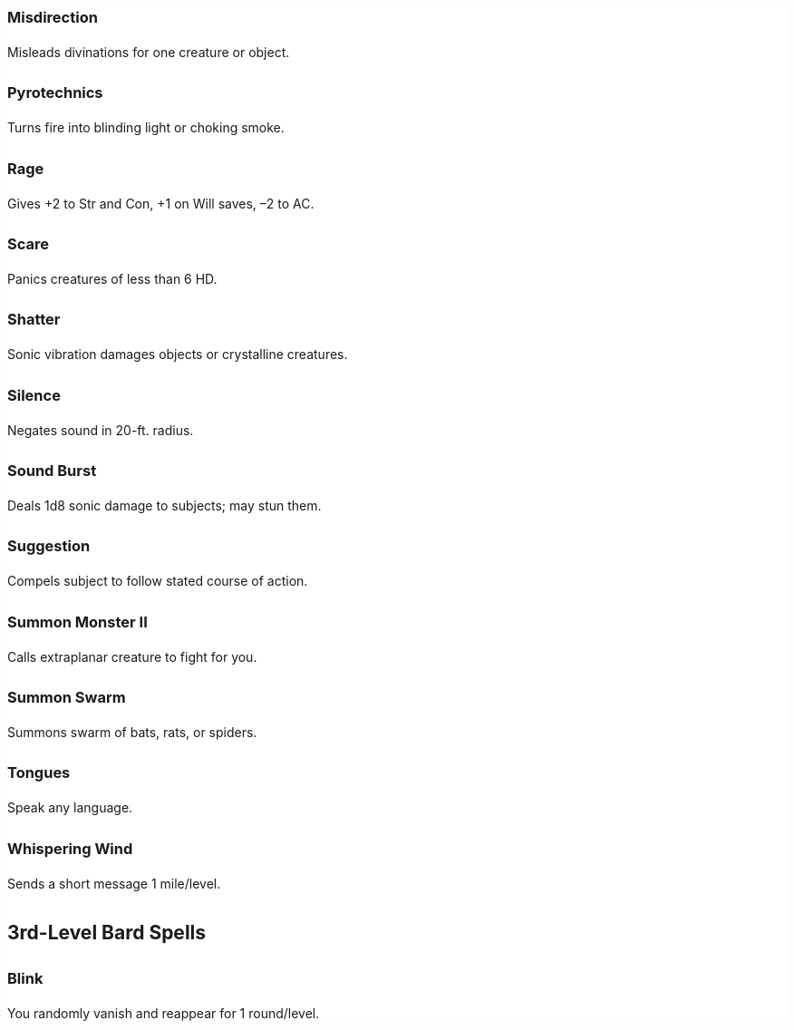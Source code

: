 ### Misdirection

Misleads divinations for one creature or object.

### Pyrotechnics

Turns fire into blinding light or choking smoke.

### Rage

Gives +2 to Str and Con, +1 on Will saves, –2 to AC.

### Scare

Panics creatures of less than 6 HD.

### Shatter

Sonic vibration damages objects or crystalline creatures.

### Silence

Negates sound in 20-ft. radius.

### Sound Burst

Deals 1d8 sonic damage to subjects; may stun them.

### Suggestion

Compels subject to follow stated course of action.

### Summon Monster II

Calls extraplanar creature to fight for you.

### Summon Swarm

Summons swarm of bats, rats, or spiders.

### Tongues

Speak any language.

### Whispering Wind

Sends a short message 1 mile/level.

## 3rd-Level Bard Spells

### Blink

You randomly vanish and reappear for 1 round/level.
